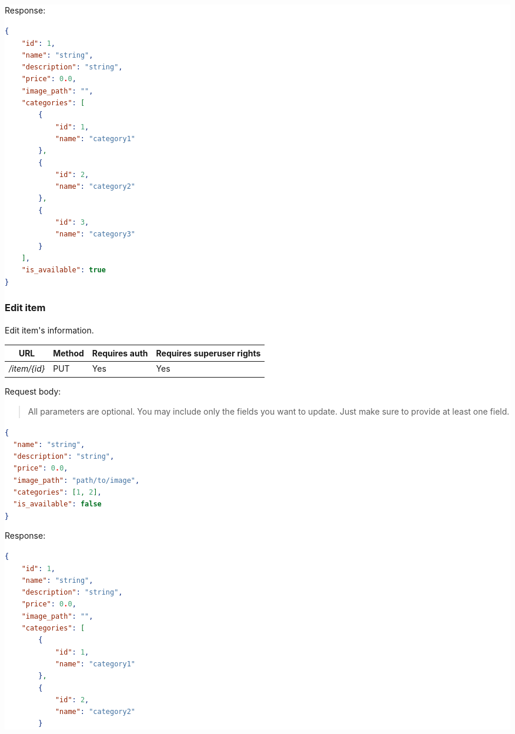 Response: 
```json
{
    "id": 1,
    "name": "string",
    "description": "string",
    "price": 0.0,
    "image_path": "",
    "categories": [
        {
            "id": 1,
            "name": "category1"
        },
        {
            "id": 2,
            "name": "category2"
        },
        {
            "id": 3,
            "name": "category3"
        }
    ],
    "is_available": true
}
```

### Edit item
Edit item's information.

| URL          | Method | Requires auth | Requires superuser rights |
|--------------|--------|---------------|---------------------------|
| _/item/{id}_ | PUT    | Yes           | Yes                       |

Request body:
> All parameters are optional. You may include only the fields you want to update. Just make sure to provide at 
> least one field.
```json
{
  "name": "string",
  "description": "string",
  "price": 0.0,
  "image_path": "path/to/image",
  "categories": [1, 2],
  "is_available": false
}
```

Response:
```json
{
    "id": 1,
    "name": "string",
    "description": "string",
    "price": 0.0,
    "image_path": "",
    "categories": [
        {
            "id": 1,
            "name": "category1"
        },
        {
            "id": 2,
            "name": "category2"
        }
```